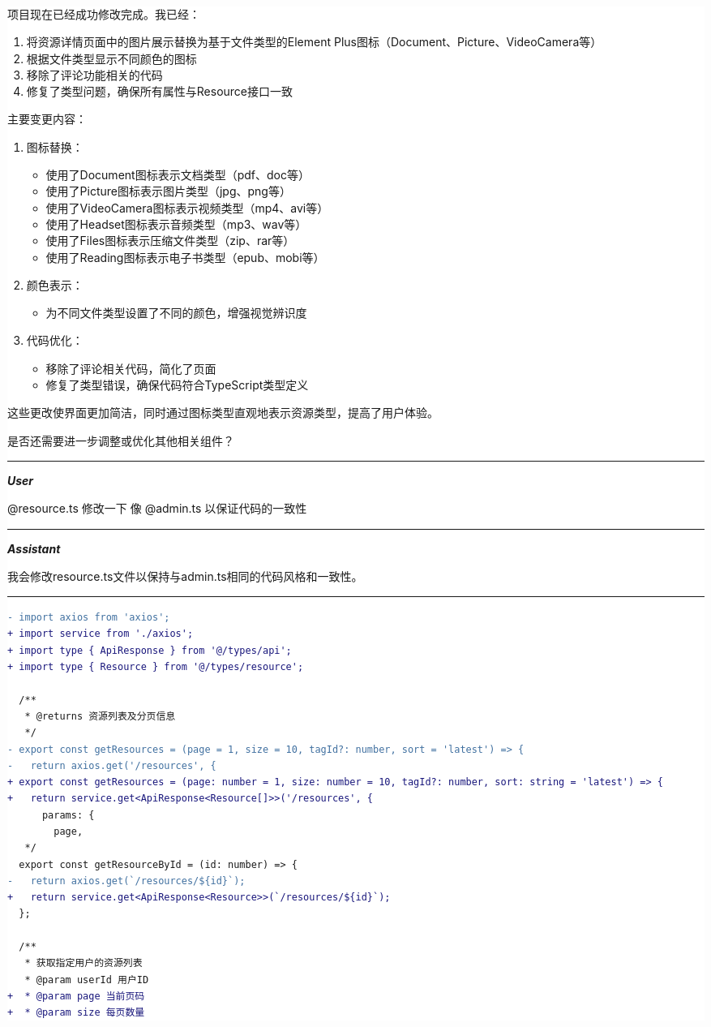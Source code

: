 
项目现在已经成功修改完成。我已经：

1. 将资源详情页面中的图片展示替换为基于文件类型的Element Plus图标（Document、Picture、VideoCamera等）
2. 根据文件类型显示不同颜色的图标
3. 移除了评论功能相关的代码
4. 修复了类型问题，确保所有属性与Resource接口一致

主要变更内容：

1. 图标替换：
   - 使用了Document图标表示文档类型（pdf、doc等）
   - 使用了Picture图标表示图片类型（jpg、png等）
   - 使用了VideoCamera图标表示视频类型（mp4、avi等）
   - 使用了Headset图标表示音频类型（mp3、wav等）
   - 使用了Files图标表示压缩文件类型（zip、rar等）
   - 使用了Reading图标表示电子书类型（epub、mobi等）

2. 颜色表示：
   - 为不同文件类型设置了不同的颜色，增强视觉辨识度

3. 代码优化：
   - 移除了评论相关代码，简化了页面
   - 修复了类型错误，确保代码符合TypeScript类型定义

这些更改使界面更加简洁，同时通过图标类型直观地表示资源类型，提高了用户体验。

是否还需要进一步调整或优化其他相关组件？

---

_**User**_

@resource.ts  修改一下 像 @admin.ts 以保证代码的一致性

---

_**Assistant**_

我会修改resource.ts文件以保持与admin.ts相同的代码风格和一致性。

---

```diff
- import axios from 'axios';
+ import service from './axios';
+ import type { ApiResponse } from '@/types/api';
+ import type { Resource } from '@/types/resource';
  
  /**
   * @returns 资源列表及分页信息
   */
- export const getResources = (page = 1, size = 10, tagId?: number, sort = 'latest') => {
-   return axios.get('/resources', {
+ export const getResources = (page: number = 1, size: number = 10, tagId?: number, sort: string = 'latest') => {
+   return service.get<ApiResponse<Resource[]>>('/resources', {
      params: {
        page,
   */
  export const getResourceById = (id: number) => {
-   return axios.get(`/resources/${id}`);
+   return service.get<ApiResponse<Resource>>(`/resources/${id}`);
  };
  
  /**
   * 获取指定用户的资源列表
   * @param userId 用户ID
+  * @param page 当前页码
+  * @param size 每页数量
```